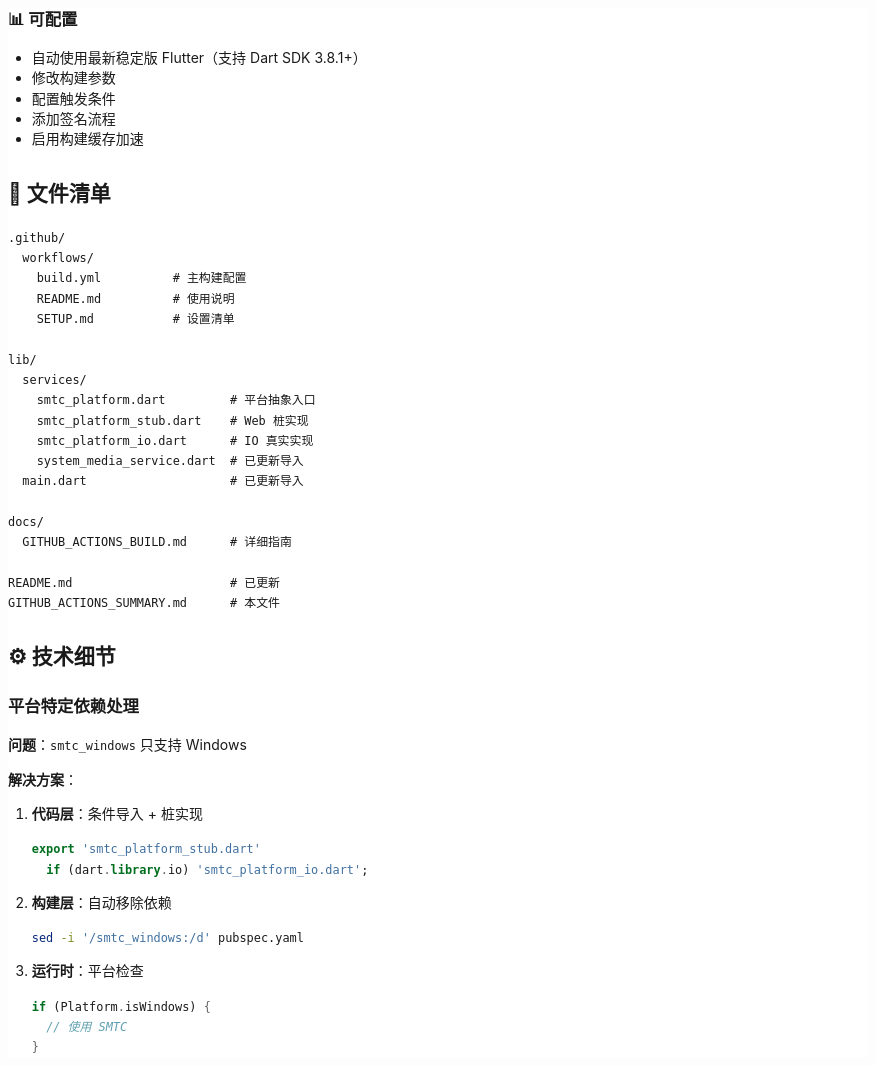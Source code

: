 ### 📊 可配置
- 自动使用最新稳定版 Flutter（支持 Dart SDK 3.8.1+）
- 修改构建参数
- 配置触发条件
- 添加签名流程
- 启用构建缓存加速

## 📁 文件清单

```
.github/
  workflows/
    build.yml          # 主构建配置
    README.md          # 使用说明
    SETUP.md           # 设置清单

lib/
  services/
    smtc_platform.dart         # 平台抽象入口
    smtc_platform_stub.dart    # Web 桩实现
    smtc_platform_io.dart      # IO 真实实现
    system_media_service.dart  # 已更新导入
  main.dart                    # 已更新导入

docs/
  GITHUB_ACTIONS_BUILD.md      # 详细指南

README.md                      # 已更新
GITHUB_ACTIONS_SUMMARY.md      # 本文件
```

## ⚙️ 技术细节

### 平台特定依赖处理

**问题**：`smtc_windows` 只支持 Windows

**解决方案**：
1. **代码层**：条件导入 + 桩实现
   ```dart
   export 'smtc_platform_stub.dart'
     if (dart.library.io) 'smtc_platform_io.dart';
   ```

2. **构建层**：自动移除依赖
   ```bash
   sed -i '/smtc_windows:/d' pubspec.yaml
   ```

3. **运行时**：平台检查
   ```dart
   if (Platform.isWindows) {
     // 使用 SMTC
   }
   ```
